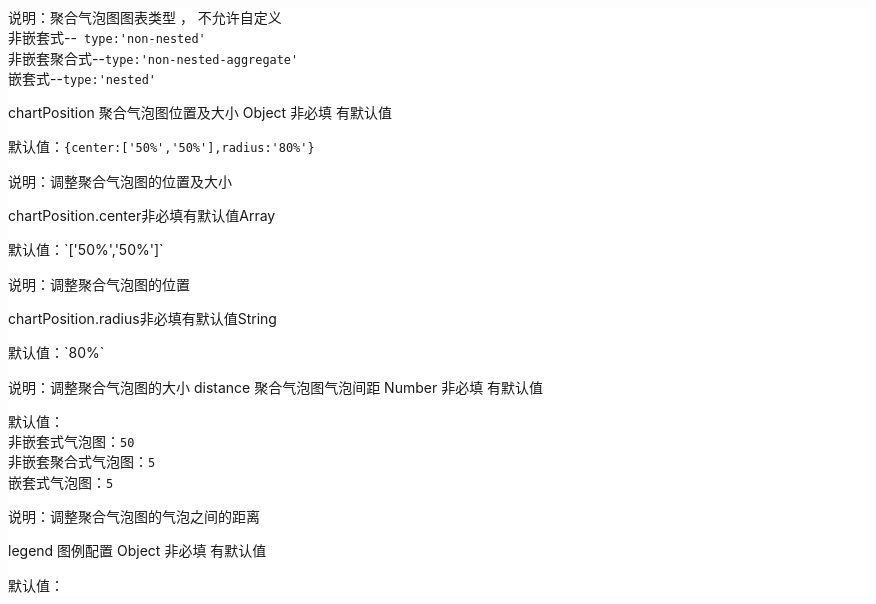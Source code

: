 说明：聚合气泡图图表类型 ， 不允许自定义<br>
非嵌套式--` type:'non-nested'`<br>
非嵌套聚合式--`type:'non-nested-aggregate'`<br>
嵌套式--`type:'nested'`

</api>

<api>
<name>chartPosition</name>
<introduce>聚合气泡图位置及大小</introduce>
<type>Object</type>
<required>非必填</required>
<defaults>有默认值</defaults>

默认值：`{center:['50%','50%'],radius:'80%'}`

说明：调整聚合气泡图的位置及大小

<p class='ev_expand_title'>chartPosition.center<span class='ev_expand_required'>非必填</span><span class='ev_expand_defaults'>有默认值</span><span class='ev_expand_type'>Array</span>

<p class='ev_expand_introduce'>默认值：`['50%','50%']`

<p class='ev_expand_introduce'>说明：调整聚合气泡图的位置

<p class='ev_expand_title'>chartPosition.radius<span class='ev_expand_required'>非必填</span><span class='ev_expand_defaults'>有默认值</span><span class='ev_expand_type'>String</span>

<p class='ev_expand_introduce'>默认值：`80%`

<p class='ev_expand_introduce'>说明：调整聚合气泡图的大小

</api>

<api>
<name>distance</name>
<introduce>聚合气泡图气泡间距</introduce>
<type>Number</type>
<required>非必填</required>
<defaults>有默认值</defaults>

默认值：<br>
非嵌套式气泡图：`50`<br>
非嵌套聚合式气泡图：`5`<br>
嵌套式气泡图：`5`

说明：调整聚合气泡图的气泡之间的距离

</api>

<api>
<name>legend</name>
<introduce>图例配置</introduce>
<type>Object</type>
<required>非必填</required>
<defaults>有默认值</defaults>

默认值：
